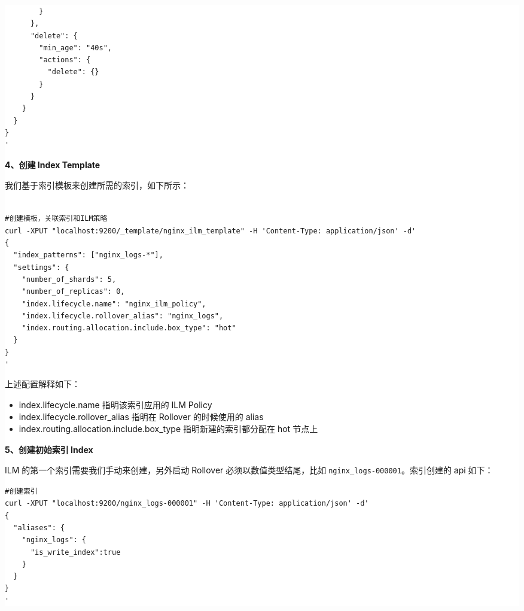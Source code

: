 ```
        }
      },
      "delete": {
        "min_age": "40s",
        "actions": {
          "delete": {}
        }
      }
    }
  }
}
'
```

**4、创建 Index Template**

我们基于索引模板来创建所需的索引，如下所示：

```
 
#创建模板，关联索引和ILM策略
curl -XPUT "localhost:9200/_template/nginx_ilm_template" -H 'Content-Type: application/json' -d'
{
  "index_patterns": ["nginx_logs-*"],                 
  "settings": {
    "number_of_shards": 5,
    "number_of_replicas": 0,
    "index.lifecycle.name": "nginx_ilm_policy",      
    "index.lifecycle.rollover_alias": "nginx_logs",
    "index.routing.allocation.include.box_type": "hot"
  }
}
'
```

上述配置解释如下：

- index.lifecycle.name 指明该索引应用的 ILM Policy
- index.lifecycle.rollover_alias 指明在 Rollover 的时候使用的 alias
- index.routing.allocation.include.box_type 指明新建的索引都分配在 hot 节点上

 **5、创建初始索引 Index**

 ILM 的第一个索引需要我们手动来创建，另外启动 Rollover 必须以数值类型结尾，比如 `nginx_logs-000001`。索引创建的 api 如下：

```
#创建索引
curl -XPUT "localhost:9200/nginx_logs-000001" -H 'Content-Type: application/json' -d'
{
  "aliases": {
    "nginx_logs": {
      "is_write_index":true
    }
  }
}
'
```
